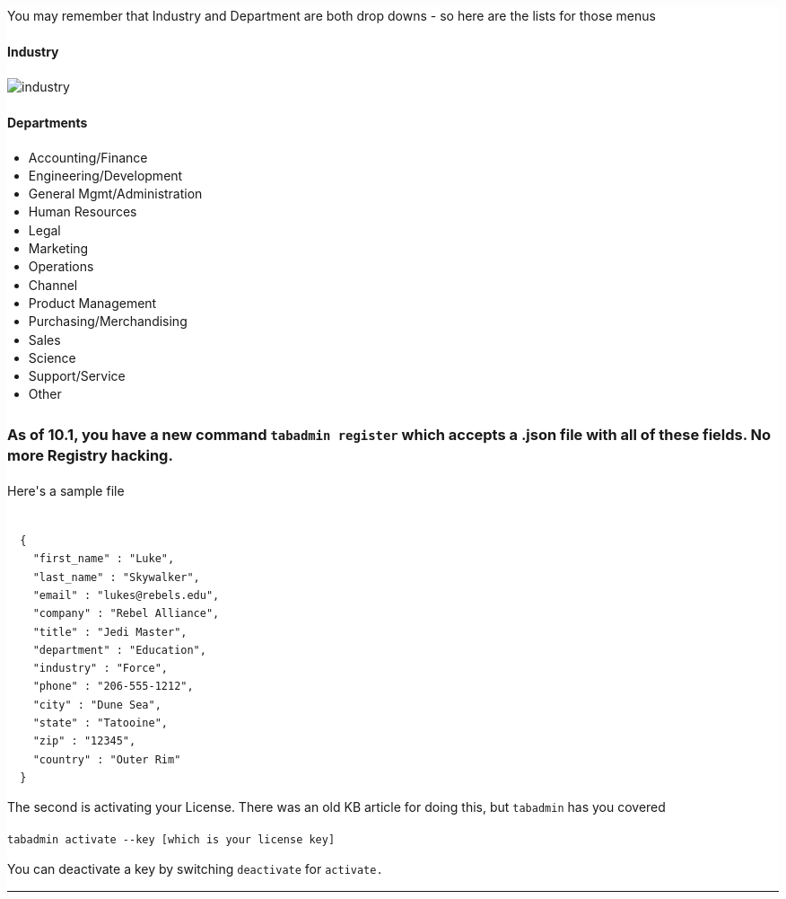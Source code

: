 You may remember that Industry and Department are both drop downs - so here are the lists for those menus

#### Industry

![industry](https://mammothhq.s3.amazonaws.com/boards/134972/attachments/1a101a40-f262-44a5-85db-eed20b2ab7a9/Screen%2520Shot%25202015-09-18%2520at%25201.42.12%2520PM.png)

#### Departments

+ Accounting/Finance
+ Engineering/Development
+ General Mgmt/Administration
+ Human Resources
+ Legal
+ Marketing
+ Operations
+ Channel
+ Product Management
+ Purchasing/Merchandising
+ Sales
+ Science
+ Support/Service
+ Other

### As of 10.1, you have a new command `tabadmin register` which accepts a .json file with all of these fields. No more Registry hacking.

Here's a sample file

<pre><code data-trim class="json">
  {
    "first_name" : "Luke",
    "last_name" : "Skywalker",
    "email" : "lukes@rebels.edu",
    "company" : "Rebel Alliance",
    "title" : "Jedi Master",
    "department" : "Education",
    "industry" : "Force",
    "phone" : "206-555-1212",
    "city" : "Dune Sea",
    "state" : "Tatooine",
    "zip" : "12345",
    "country" : "Outer Rim"
  }  
</code></pre>

The second is activating your License. There was an old KB article for doing this, but `tabadmin` has you covered

    tabadmin activate --key [which is your license key]

You can deactivate a key by switching `deactivate` for `activate.`

---